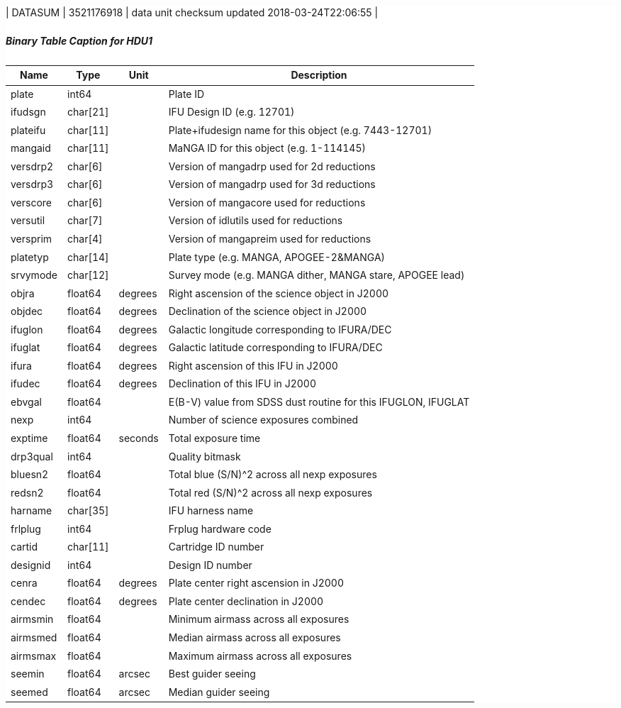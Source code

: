 | DATASUM | 3521176918 | data unit checksum updated 2018-03-24T22:06:55 |

##### Binary Table Caption for HDU1
Name | Type | Unit | Description |
| --- | --- | --- | --- |
 | plate | int64 |  | Plate ID |
 | ifudsgn | char[21] |  | IFU Design ID (e.g. 12701) |
 | plateifu | char[11] |  | Plate+ifudesign name for this object (e.g. 7443-12701) |
 | mangaid | char[11] |  | MaNGA ID for this object (e.g. 1-114145) |
 | versdrp2 | char[6] |  | Version of mangadrp used for 2d reductions |
 | versdrp3 | char[6] |  | Version of mangadrp used for 3d reductions |
 | verscore | char[6] |  | Version of mangacore used for reductions |
 | versutil | char[7] |  | Version of idlutils used for reductions |
 | versprim | char[4] |  | Version of mangapreim used for reductions |
 | platetyp | char[14] |  | Plate type (e.g. MANGA, APOGEE-2&MANGA) |
 | srvymode | char[12] |  | Survey mode (e.g. MANGA dither, MANGA stare, APOGEE lead) |
 | objra | float64 | degrees | Right ascension of the science object in J2000 |
 | objdec | float64 | degrees | Declination of the science object in J2000 |
 | ifuglon | float64 | degrees | Galactic longitude corresponding to IFURA/DEC |
 | ifuglat | float64 | degrees | Galactic latitude corresponding to IFURA/DEC |
 | ifura | float64 | degrees | Right ascension of this IFU in J2000 |
 | ifudec | float64 | degrees | Declination of this IFU in J2000 |
 | ebvgal | float64 |  | E(B-V) value from SDSS dust routine for this IFUGLON, IFUGLAT |
 | nexp | int64 |  | Number of science exposures combined |
 | exptime | float64 | seconds | Total exposure time |
 | drp3qual | int64 |  | Quality bitmask |
 | bluesn2 | float64 |  | Total blue (S/N)^2 across all nexp exposures |
 | redsn2 | float64 |  | Total red (S/N)^2 across all nexp exposures |
 | harname | char[35] |  | IFU harness name |
 | frlplug | int64 |  | Frplug hardware code |
 | cartid | char[11] |  | Cartridge ID number |
 | designid | int64 |  | Design ID number |
 | cenra | float64 | degrees | Plate center right ascension in J2000 |
 | cendec | float64 | degrees | Plate center declination in J2000 |
 | airmsmin | float64 |  | Minimum airmass across all exposures |
 | airmsmed | float64 |  | Median airmass across all exposures |
 | airmsmax | float64 |  | Maximum airmass across all exposures |
 | seemin | float64 | arcsec | Best guider seeing |
 | seemed | float64 | arcsec | Median guider seeing |